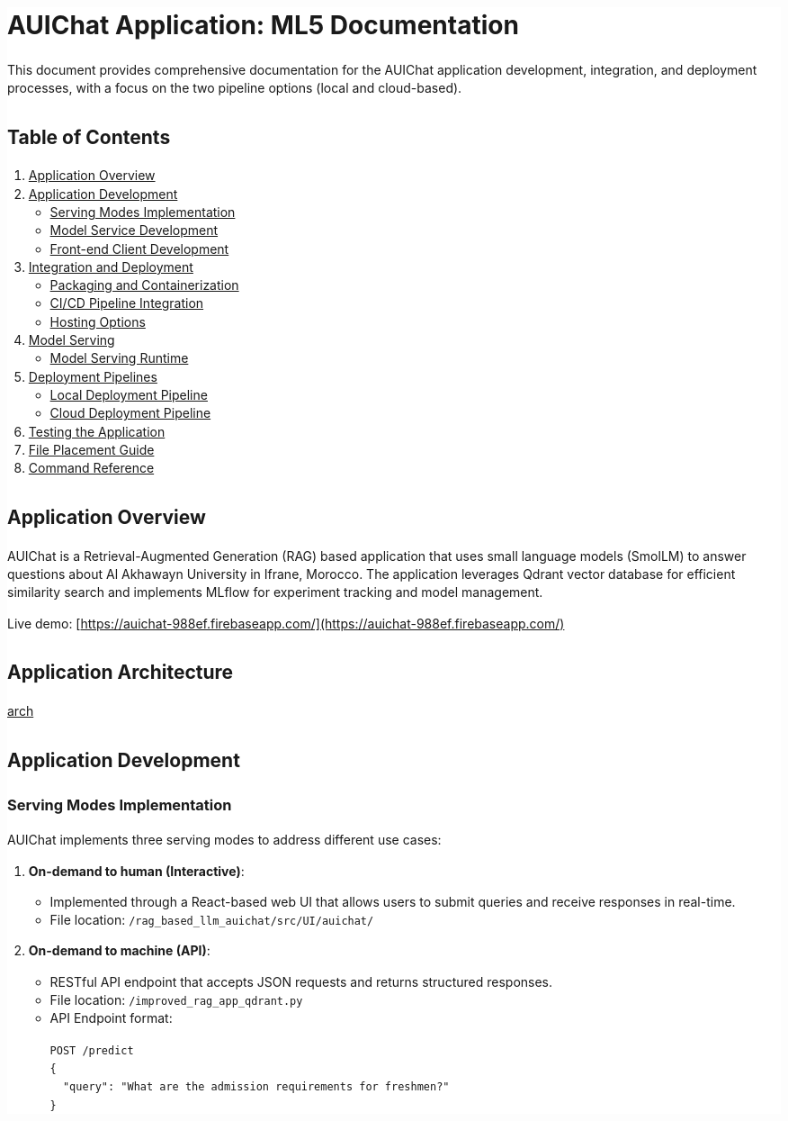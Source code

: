 # AUIChat Application: ML5 Documentation

This document provides comprehensive documentation for the AUIChat application development, integration, and deployment processes, with a focus on the two pipeline options (local and cloud-based).

## Table of Contents

1. [Application Overview](#application-overview)
2. [Application Development](#application-development)
   - [Serving Modes Implementation](#serving-modes-implementation)
   - [Model Service Development](#model-service-development)
   - [Front-end Client Development](#front-end-client-development)
3. [Integration and Deployment](#integration-and-deployment)
   - [Packaging and Containerization](#packaging-and-containerization)
   - [CI/CD Pipeline Integration](#cicd-pipeline-integration)
   - [Hosting Options](#hosting-options)
4. [Model Serving](#model-serving)
   - [Model Serving Runtime](#model-serving-runtime)
5. [Deployment Pipelines](#deployment-pipelines)
   - [Local Deployment Pipeline](#local-deployment-pipeline)
   - [Cloud Deployment Pipeline](#cloud-deployment-pipeline)
6. [Testing the Application](#testing-the-application)
7. [File Placement Guide](#file-placement-guide)
8. [Command Reference](#command-reference)

## Application Overview

AUIChat is a Retrieval-Augmented Generation (RAG) based application that uses small language models (SmolLM) to answer questions about Al Akhawayn University in Ifrane, Morocco. The application leverages Qdrant vector database for efficient similarity search and implements MLflow for experiment tracking and model management.

Live demo: [https://auichat-988ef.firebaseapp.com/](https://auichat-988ef.firebaseapp.com/)
## Application Architecture 
[arch](rag_based_llm_auichat/ML5/arch.png)
## Application Development

### Serving Modes Implementation

AUIChat implements three serving modes to address different use cases:

1. **On-demand to human (Interactive)**:
   - Implemented through a React-based web UI that allows users to submit queries and receive responses in real-time.
   - File location: `/rag_based_llm_auichat/src/UI/auichat/`

2. **On-demand to machine (API)**:
   - RESTful API endpoint that accepts JSON requests and returns structured responses.
   - File location: `/improved_rag_app_qdrant.py`
   - API Endpoint format:
     ```
     POST /predict
     {
       "query": "What are the admission requirements for freshmen?"
     }
     ```
